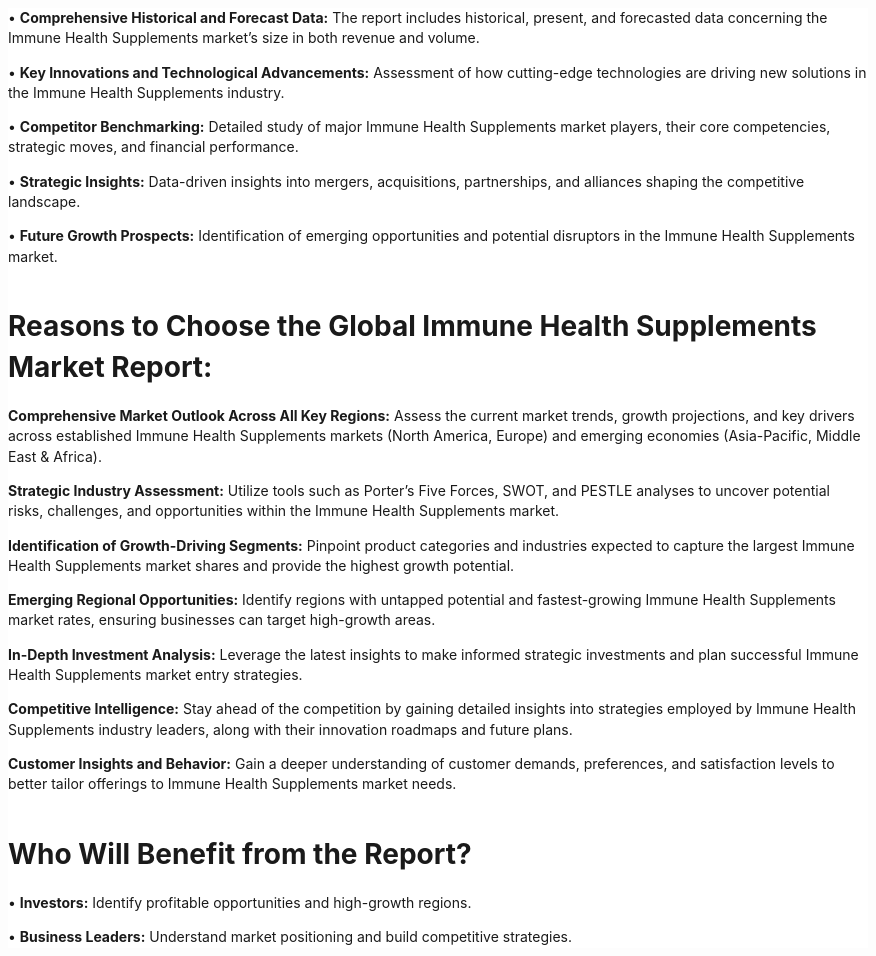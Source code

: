 • <strong>Comprehensive Historical and Forecast Data:</strong> The report includes historical, present, and forecasted data concerning the Immune Health Supplements market’s size in both revenue and volume.

• <strong>Key Innovations and Technological Advancements:</strong> Assessment of how cutting-edge technologies are driving new solutions in the Immune Health Supplements industry.

• <strong>Competitor Benchmarking:</strong> Detailed study of major Immune Health Supplements market players, their core competencies, strategic moves, and financial performance.

• <strong>Strategic Insights:</strong> Data-driven insights into mergers, acquisitions, partnerships, and alliances shaping the competitive landscape.

• <strong>Future Growth Prospects:</strong> Identification of emerging opportunities and potential disruptors in the Immune Health Supplements market.

# <strong>Reasons to Choose the Global Immune Health Supplements Market Report:</strong>

<strong>Comprehensive Market Outlook Across All Key Regions:</strong>
Assess the current market trends, growth projections, and key drivers across established Immune Health Supplements markets (North America, Europe) and emerging economies (Asia-Pacific, Middle East & Africa).

<strong>Strategic Industry Assessment:</strong>
Utilize tools such as Porter’s Five Forces, SWOT, and PESTLE analyses to uncover potential risks, challenges, and opportunities within the Immune Health Supplements market.

<strong>Identification of Growth-Driving Segments:</strong>
Pinpoint product categories and industries expected to capture the largest Immune Health Supplements market shares and provide the highest growth potential.

<strong>Emerging Regional Opportunities:</strong>
Identify regions with untapped potential and fastest-growing Immune Health Supplements market rates, ensuring businesses can target high-growth areas.

<strong>In-Depth Investment Analysis:</strong>
Leverage the latest insights to make informed strategic investments and plan successful Immune Health Supplements market entry strategies.

<strong>Competitive Intelligence:</strong>
Stay ahead of the competition by gaining detailed insights into strategies employed by Immune Health Supplements industry leaders, along with their innovation roadmaps and future plans.

<strong>Customer Insights and Behavior:</strong>
Gain a deeper understanding of customer demands, preferences, and satisfaction levels to better tailor offerings to Immune Health Supplements market needs.

# <strong>Who Will Benefit from the Report?</strong>

• <strong>Investors:</strong> Identify profitable opportunities and high-growth regions.

• <strong>Business Leaders:</strong> Understand market positioning and build competitive strategies.
